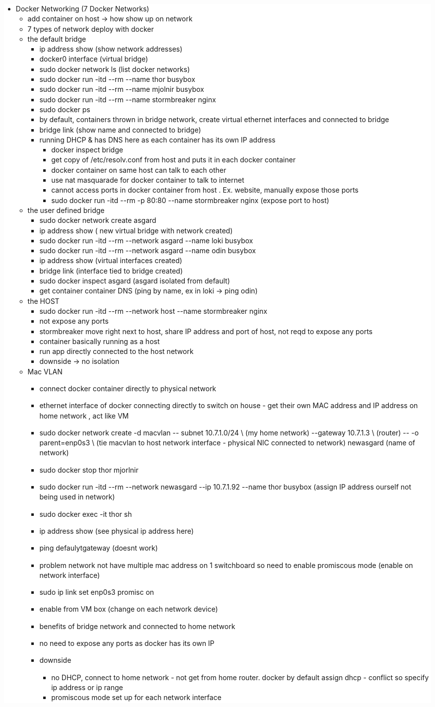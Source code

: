 

- Docker Networking (7 Docker Networks)
    - add container on host -> how show up on network
    - 7 types of network deploy with docker 
    - the default bridge
        - ip address show    (show network addresses)
        - docker0 interface (virtual bridge)
        - sudo docker network ls  (list docker networks)
        - sudo docker run -itd --rm --name thor busybox
        - sudo docker run -itd --rm --name mjolnir busybox
        - sudo docker run -itd --rm --name stormbreaker nginx
        - sudo docker ps
        - by default, containers thrown in bridge network, create virtual ethernet interfaces and connected to bridge 
        - bridge link   (show name and connected to bridge)
        - running DHCP & has DNS here as each container has its own IP address
            - docker inspect bridge 
            - get copy of /etc/resolv.conf from host and puts it in each docker container
            - docker container on same host can talk to each other
            - use nat masquarade for docker container to talk to internet
            - cannot access ports in docker container from host . Ex. website, manually expose those ports 
            - sudo docker run -itd --rm -p 80:80 --name stormbreaker nginx  (expose port to host)
    - the user defined bridge
        - sudo docker network create asgard
        - ip address show   ( new virtual bridge with network created)
        - sudo docker run -itd --rm --network asgard --name loki busybox
        - sudo docker run -itd --rm --network asgard --name odin busybox
        - ip address show   (virtual interfaces created)
        - bridge link   (interface tied to bridge created)
        - sudo docker inspect asgard   (asgard isolated from default)
        - get container container DNS (ping by name, ex in loki -> ping odin)
    - the HOST
        - sudo docker run -itd --rm --network host --name stormbreaker nginx
        - not expose any ports 
        - stormbreaker move right next to host, share IP address and port of host, not reqd to expose any ports
        - container basically running as a host
        - run app directly connected to the host network 
        - downside -> no isolation
    - Mac VLAN
        - connect docker container directly to physical network
        - ethernet interface of docker connecting directly to switch on house - get their own MAC address and IP address on home network , act like VM
        - sudo docker network create -d macvlan -- subnet 10.7.1.0/24 \   (my home network)
        --gateway 10.7.1.3 \  (router)
        -- -o parent=enp0s3 \  (tie macvlan to host network interface - physical NIC connected to network)
        newasgard     (name of network)

        - sudo docker stop thor mjorlnir
        - sudo docker run -itd --rm --network newasgard --ip 10.7.1.92 --name thor busybox    (assign IP address ourself not being used in network)
        - sudo docker exec -it thor sh 
        - ip address show      (see physical ip address here)
        - ping defaulytgateway (doesnt work)
        - problem network not have multiple mac address on 1 switchboard so need to enable promiscous mode (enable on network interface)
        - sudo ip link set enp0s3 promisc on
        - enable from VM box   (change on each network device)
        - benefits of bridge network and connected to home network
        - no need to expose any ports as docker has its own IP
        - downside
            - no DHCP, connect to home network - not get from home router. docker by default assign dhcp - conflict so specify ip address or ip range
            - promiscous mode set up for each network interface